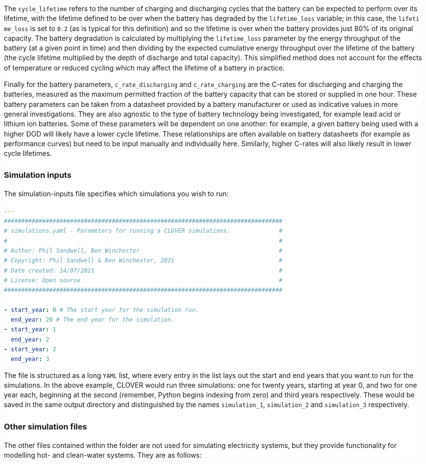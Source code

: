The `cycle_lifetime` refers to the number of charging and discharging cycles that the battery can be expected to perform over its lifetime, with the lifetime defined to be over when the battery has degraded by the `lifetime_loss` variable; in this case, the `lifetime_loss` is set to `0.2` (as is typical for this definition) and so the lifetime is over when the battery provides just 80% of its original capacity. The battery degradation is calculated by multiplying the `lifetime_loss` parameter by the energy throughput of the battery (at a given point in time) and then dividing by the expected cumulative energy throughput over the lifetime of the battery (the cycle lifetime multiplied by the depth of discharge and total capacity). This simplified method does not account for the effects of temperature or reduced cycling which may affect the lifetime of a battery in practice.

Finally for the battery parameters, `c_rate_discharging` and `c_rate_charging` are the C-rates for discharging and charging the batteries, measured as the maximum permitted fraction of the battery capacity that can be stored or supplied in one hour. These battery parameters can be taken from a datasheet provided by a battery manufacturer or used as indicative values in more general investigations. They are also agnostic to the type of battery technology being investigated, for example lead acid or lithium ion batteries. Some of these parameters will be dependent on one another: for example, a given battery being used with a higher DOD will likely have a lower cycle lifetime. These relationships are often available on battery datasheets (for example as performance curves) but need to be input manually and individually here. Similarly, higher C-rates will also likely result in lower cycle lifetimes.

### Simulation inputs
The simulation-inputs file specifies which simulations you wish to run:

```yaml
---
################################################################################
# simulations.yaml - Parameters for running a CLOVER simulations.              #
#                                                                              #
# Author: Phil Sandwell, Ben Winchester                                        #
# Copyright: Phil Sandwell & Ben Winchester, 2021                              #
# Date created: 14/07/2021                                                     #
# License: Open source                                                         #
################################################################################

- start_year: 0 # The start year for the simulation run.
  end_year: 20 # The end year for the simulation.
- start_year: 1
  end_year: 2
- start_year: 2
  end_year: 3
```

The file is structured as a long `YAML` list, where every entry in the list lays out the start and end years that you want to run for the simulations. In the above example, CLOVER would run three simulations: one for twenty years, starting at year 0, and two for one year each, beginning at the second (remember, Python begins indexing from zero) and third years respectively. These would be saved in the same output directory and distinguished by the names `simulation_1`, `simulation_2` and `simulation_3` respectively.

### Other simulation files
The other files contained within the folder are not used for simulating electricity systems, but they provide functionality for modelling hot- and clean-water systems. They are as follows:
